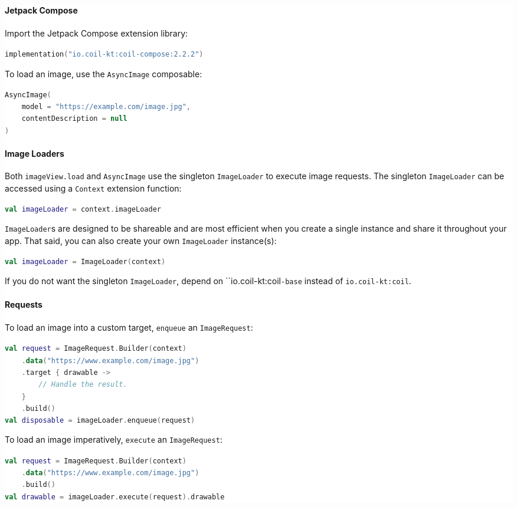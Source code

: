 
#### Jetpack Compose

Import the Jetpack Compose extension library:

```kotlin
implementation("io.coil-kt:coil-compose:2.2.2")
```

To load an image, use the `AsyncImage` composable:

```kotlin
AsyncImage(
    model = "https://example.com/image.jpg",
    contentDescription = null
)
```


#### Image Loaders

Both `imageView.load` and `AsyncImage` use the singleton ``ImageLoader`` to execute image requests. The singleton ``ImageLoader`` can be accessed using a `Context` extension function:

```kotlin
val imageLoader = context.imageLoader
```

``ImageLoader``s are designed to be shareable and are most efficient when you create a single instance and share it throughout your app. That said, you can also create your own ``ImageLoader`` instance(s):

```kotlin
val imageLoader = ImageLoader(context)
```

If you do not want the singleton `ImageLoader`, depend on ``io.coil-kt:coil`-base` instead of `io.coil-kt:coil`.

#### Requests

To load an image into a custom target, `enqueue` an `ImageRequest`:

```kotlin
val request = ImageRequest.Builder(context)
    .data("https://www.example.com/image.jpg")
    .target { drawable ->
        // Handle the result.
    }
    .build()
val disposable = imageLoader.enqueue(request)
```

To load an image imperatively, `execute` an `ImageRequest`:

```kotlin
val request = ImageRequest.Builder(context)
    .data("https://www.example.com/image.jpg")
    .build()
val drawable = imageLoader.execute(request).drawable
```
